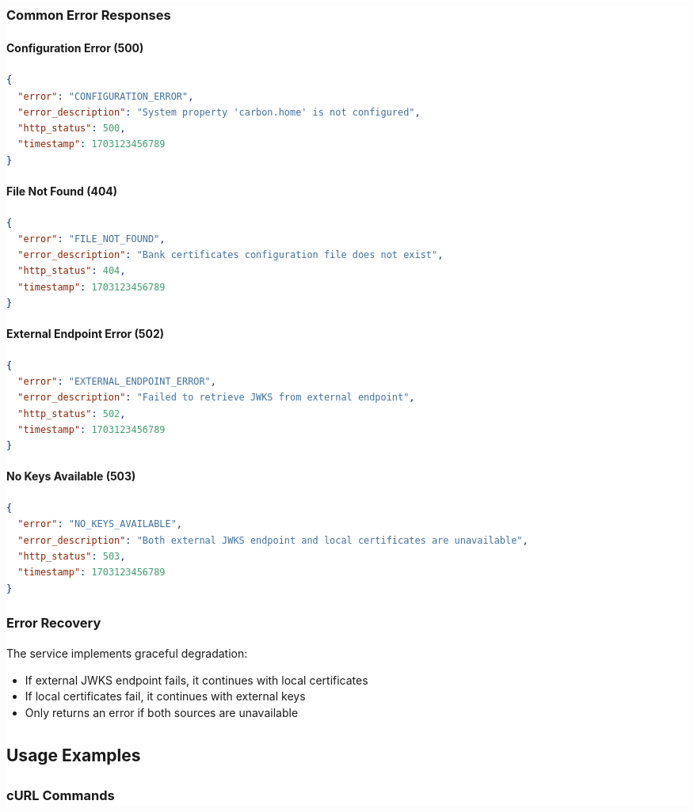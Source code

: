 ### Common Error Responses

#### Configuration Error (500)
```json
{
  "error": "CONFIGURATION_ERROR",
  "error_description": "System property 'carbon.home' is not configured",
  "http_status": 500,
  "timestamp": 1703123456789
}
```

#### File Not Found (404)
```json
{
  "error": "FILE_NOT_FOUND",
  "error_description": "Bank certificates configuration file does not exist",
  "http_status": 404,
  "timestamp": 1703123456789
}
```

#### External Endpoint Error (502)
```json
{
  "error": "EXTERNAL_ENDPOINT_ERROR",
  "error_description": "Failed to retrieve JWKS from external endpoint",
  "http_status": 502,
  "timestamp": 1703123456789
}
```

#### No Keys Available (503)
```json
{
  "error": "NO_KEYS_AVAILABLE",
  "error_description": "Both external JWKS endpoint and local certificates are unavailable",
  "http_status": 503,
  "timestamp": 1703123456789
}
```

### Error Recovery

The service implements graceful degradation:
- If external JWKS endpoint fails, it continues with local certificates
- If local certificates fail, it continues with external keys
- Only returns an error if both sources are unavailable

## Usage Examples

### cURL Commands
